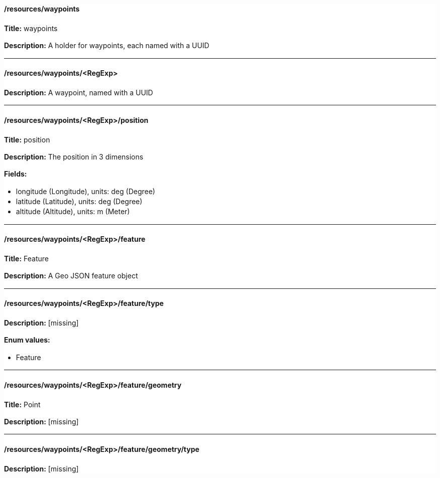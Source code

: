 
#### /resources/waypoints

**Title:** waypoints

**Description:** A holder for waypoints, each named with a UUID

---

#### /resources/waypoints/&lt;RegExp&gt;

**Description:** A waypoint, named with a UUID

---

#### /resources/waypoints/&lt;RegExp&gt;/position

**Title:** position

**Description:** The position in 3 dimensions

**Fields:**

* longitude (Longitude), units: deg (Degree)
* latitude (Latitude), units: deg (Degree)
* altitude (Altitude), units: m (Meter)

---

#### /resources/waypoints/&lt;RegExp&gt;/feature

**Title:** Feature

**Description:** A Geo JSON feature object

---

#### /resources/waypoints/&lt;RegExp&gt;/feature/type

**Description:** [missing]

**Enum values:**

* Feature

---

#### /resources/waypoints/&lt;RegExp&gt;/feature/geometry

**Title:** Point

**Description:** [missing]

---

#### /resources/waypoints/&lt;RegExp&gt;/feature/geometry/type

**Description:** [missing]
